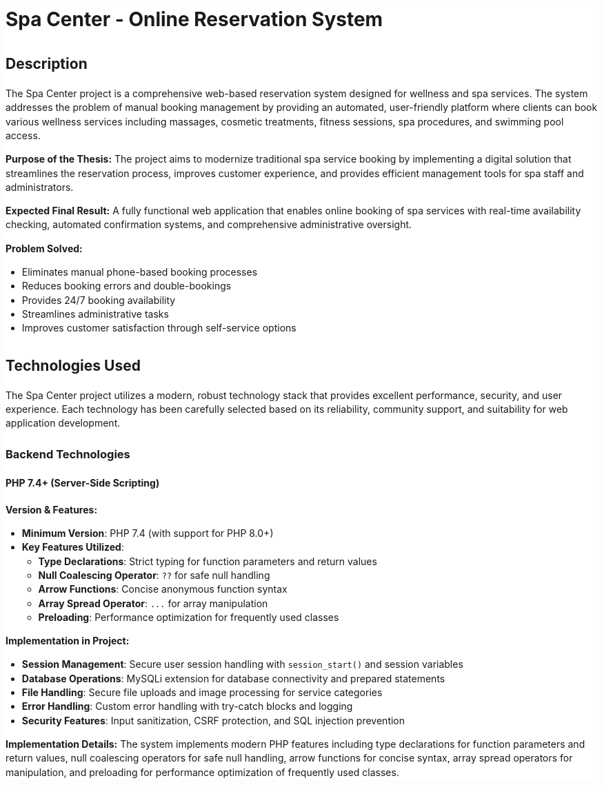 # Spa Center - Online Reservation System

## Description

The Spa Center project is a comprehensive web-based reservation system designed for wellness and spa services. The system addresses the problem of manual booking management by providing an automated, user-friendly platform where clients can book various wellness services including massages, cosmetic treatments, fitness sessions, spa procedures, and swimming pool access.

**Purpose of the Thesis:**
The project aims to modernize traditional spa service booking by implementing a digital solution that streamlines the reservation process, improves customer experience, and provides efficient management tools for spa staff and administrators.

**Expected Final Result:**
A fully functional web application that enables online booking of spa services with real-time availability checking, automated confirmation systems, and comprehensive administrative oversight.

**Problem Solved:**
- Eliminates manual phone-based booking processes
- Reduces booking errors and double-bookings
- Provides 24/7 booking availability
- Streamlines administrative tasks
- Improves customer satisfaction through self-service options

## Technologies Used

The Spa Center project utilizes a modern, robust technology stack that provides excellent performance, security, and user experience. Each technology has been carefully selected based on its reliability, community support, and suitability for web application development.

### Backend Technologies

#### PHP 7.4+ (Server-Side Scripting)
**Version & Features:**
- **Minimum Version**: PHP 7.4 (with support for PHP 8.0+)
- **Key Features Utilized**:
  - **Type Declarations**: Strict typing for function parameters and return values
  - **Null Coalescing Operator**: `??` for safe null handling
  - **Arrow Functions**: Concise anonymous function syntax
  - **Array Spread Operator**: `...` for array manipulation
  - **Preloading**: Performance optimization for frequently used classes

**Implementation in Project:**
- **Session Management**: Secure user session handling with `session_start()` and session variables
- **Database Operations**: MySQLi extension for database connectivity and prepared statements
- **File Handling**: Secure file uploads and image processing for service categories
- **Error Handling**: Custom error handling with try-catch blocks and logging
- **Security Features**: Input sanitization, CSRF protection, and SQL injection prevention

**Implementation Details:**
The system implements modern PHP features including type declarations for function parameters and return values, null coalescing operators for safe null handling, arrow functions for concise syntax, array spread operators for manipulation, and preloading for performance optimization of frequently used classes.
